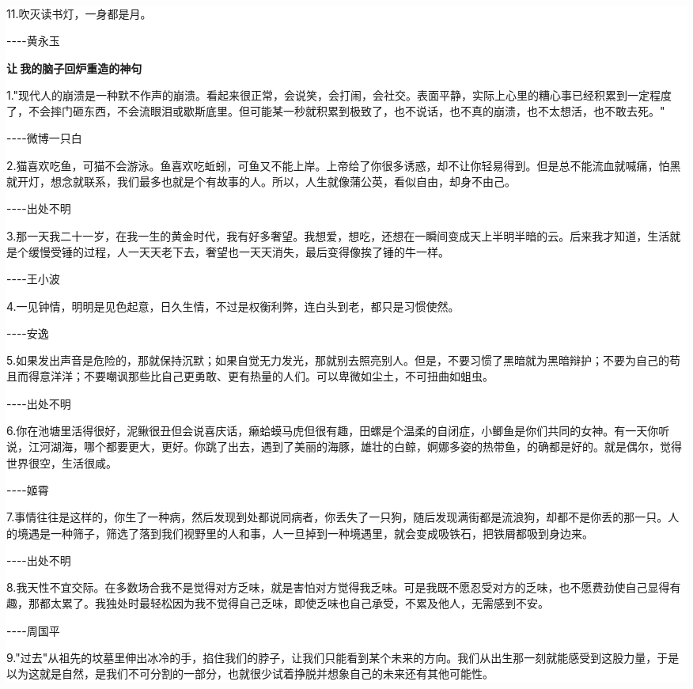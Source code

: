   

11.吹灭读书灯，一身都是月。

----黄永玉

  

 **让 我的脑子回炉重造的神句**

  

1."现代人的崩溃是一种默不作声的崩溃。看起来很正常，会说笑，会打闹，会社交。表面平静，实际上心里的糟心事已经积累到一定程度了，不会摔门砸东西，不会流眼泪或歇斯底里。但可能某一秒就积累到极致了，也不说话，也不真的崩溃，也不太想活，也不敢去死。"

----微博一只白

  

2.猫喜欢吃鱼，可猫不会游泳。鱼喜欢吃蚯蚓，可鱼又不能上岸。上帝给了你很多诱惑，却不让你轻易得到。但是总不能流血就喊痛，怕黑就开灯，想念就联系，我们最多也就是个有故事的人。所以，人生就像蒲公英，看似自由，却身不由己。

----出处不明

  

3.那一天我二十一岁，在我一生的黄金时代，我有好多奢望。我想爱，想吃，还想在一瞬间变成天上半明半暗的云。后来我才知道，生活就是个缓慢受锤的过程，人一天天老下去，奢望也一天天消失，最后变得像挨了锤的牛一样。

----王小波

  

4.一见钟情，明明是见色起意，日久生情，不过是权衡利弊，连白头到老，都只是习惯使然。

----安逸

  

5.如果发出声音是危险的，那就保持沉默；如果自觉无力发光，那就别去照亮别人。但是，不要习惯了黑暗就为黑暗辩护；不要为自己的苟且而得意洋洋；不要嘲讽那些比自己更勇敢、更有热量的人们。可以卑微如尘土，不可扭曲如蛆虫。

----出处不明

  

6.你在池塘里活得很好，泥鳅很丑但会说喜庆话，癞蛤蟆马虎但很有趣，田螺是个温柔的自闭症，小鲫鱼是你们共同的女神。有一天你听说，江河湖海，哪个都要更大，更好。你跳了出去，遇到了美丽的海豚，雄壮的白鲸，婀娜多姿的热带鱼，的确都是好的。就是偶尔，觉得世界很空，生活很咸。

----姬霄

  

7.事情往往是这样的，你生了一种病，然后发现到处都说同病者，你丢失了一只狗，随后发现满街都是流浪狗，却都不是你丢的那一只。人的境遇是一种筛子，筛选了落到我们视野里的人和事，人一旦掉到一种境遇里，就会变成吸铁石，把铁屑都吸到身边来。

----出处不明

  

8.我天性不宜交际。在多数场合我不是觉得对方乏味，就是害怕对方觉得我乏味。可是我既不愿忍受对方的乏味，也不愿费劲使自己显得有趣，那都太累了。我独处时最轻松因为我不觉得自己乏味，即使乏味也自己承受，不累及他人，无需感到不安。

----周国平

  

9."过去"从祖先的坟墓里伸出冰冷的手，掐住我们的脖子，让我们只能看到某个未来的方向。我们从出生那一刻就能感受到这股力量，于是以为这就是自然，是我们不可分割的一部分，也就很少试着挣脱并想象自己的未来还有其他可能性。
